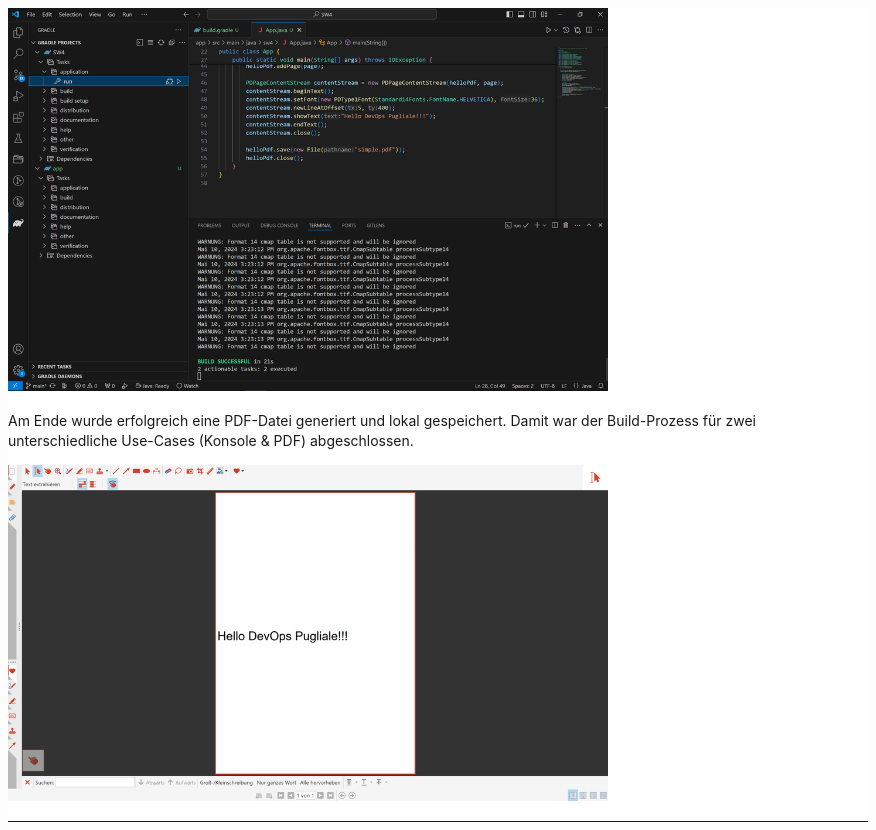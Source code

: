 <img src="Images/Bild9.png" alt="PDF-Ausgabe" width="600">

Am Ende wurde erfolgreich eine PDF-Datei generiert und lokal gespeichert. Damit war der Build-Prozess für zwei unterschiedliche Use-Cases (Konsole & PDF) abgeschlossen.

<img src="Images/Bild10.png" alt="PDF erfolgreich erstellt" width="600">

---